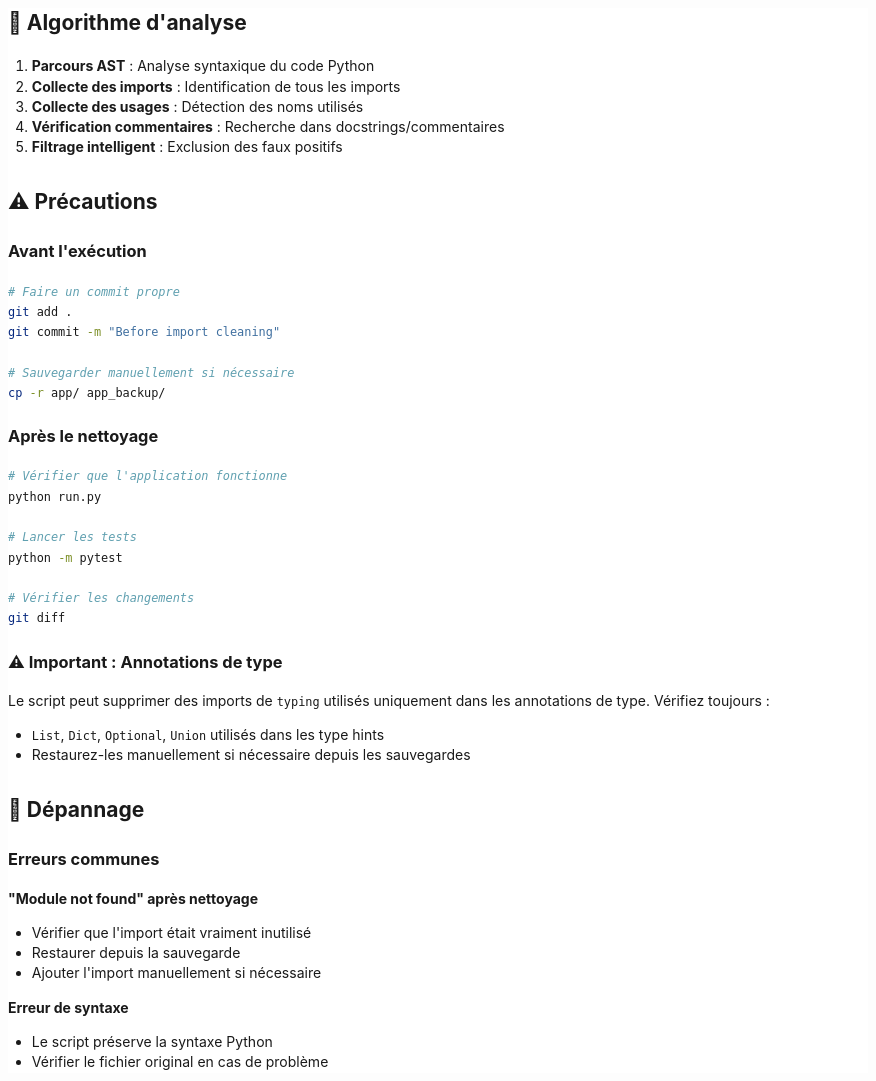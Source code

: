 ## 🔧 Algorithme d'analyse

1. **Parcours AST** : Analyse syntaxique du code Python
2. **Collecte des imports** : Identification de tous les imports
3. **Collecte des usages** : Détection des noms utilisés
4. **Vérification commentaires** : Recherche dans docstrings/commentaires
5. **Filtrage intelligent** : Exclusion des faux positifs

## ⚠️ Précautions

### Avant l'exécution
```bash
# Faire un commit propre
git add .
git commit -m "Before import cleaning"

# Sauvegarder manuellement si nécessaire
cp -r app/ app_backup/
```

### Après le nettoyage
```bash
# Vérifier que l'application fonctionne
python run.py

# Lancer les tests
python -m pytest

# Vérifier les changements
git diff
```

### ⚠️ **Important : Annotations de type**
Le script peut supprimer des imports de `typing` utilisés uniquement dans les annotations de type. Vérifiez toujours :
- `List`, `Dict`, `Optional`, `Union` utilisés dans les type hints
- Restaurez-les manuellement si nécessaire depuis les sauvegardes

## 🐛 Dépannage

### Erreurs communes

**"Module not found" après nettoyage**
- Vérifier que l'import était vraiment inutilisé
- Restaurer depuis la sauvegarde
- Ajouter l'import manuellement si nécessaire

**Erreur de syntaxe**
- Le script préserve la syntaxe Python
- Vérifier le fichier original en cas de problème
